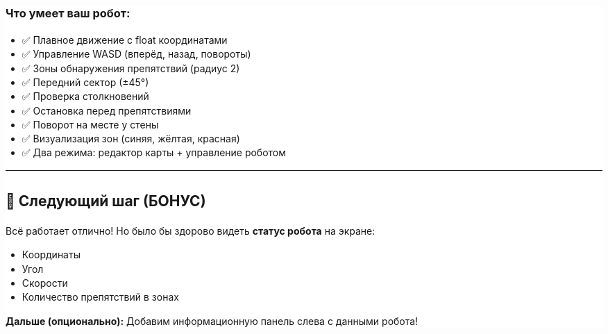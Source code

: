 ### Что умеет ваш робот:

- ✅ Плавное движение с float координатами
- ✅ Управление WASD (вперёд, назад, повороты)
- ✅ Зоны обнаружения препятствий (радиус 2)
- ✅ Передний сектор (±45°)
- ✅ Проверка столкновений
- ✅ Остановка перед препятствиями
- ✅ Поворот на месте у стены
- ✅ Визуализация зон (синяя, жёлтая, красная)
- ✅ Два режима: редактор карты + управление роботом

---

## 🚀 Следующий шаг (БОНУС)

Всё работает отлично! Но было бы здорово видеть **статус робота** на экране:
- Координаты
- Угол
- Скорости
- Количество препятствий в зонах

**Дальше (опционально):** Добавим информационную панель слева с данными робота!
